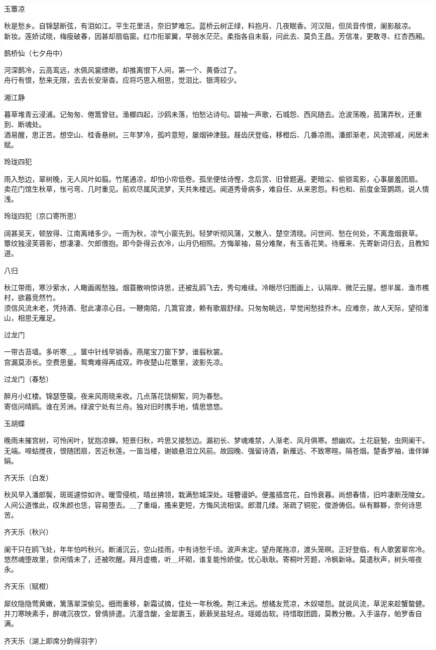 玉簟凉  
  
秋是愁乡。自锦瑟断弦，有泪如江。平生花里活，奈旧梦难忘。蓝桥云树正绿，料抱月、几夜眠香。河汉阻，但凤音传恨，阑影敲凉。  
新妆。莲娇试晓，梅瘦破春，因甚却扇临窗。红巾衔翠翼，早弱水茫茫。柔指各自未翦，问此去、莫负王昌。芳信准，更敢寻、红杏西厢。  

鹊桥仙（七夕舟中）  
  
河深鹊冷，云高鸾远，水佩风裳缥缈。却推离恨下人间，第一个、黄昏过了。  
舟行有恨，愁来无限，去去长安渐杳。应将巧思入相思，觉泪比、银湾较少。  

湘江静  
  
暮草堆青云浸浦。记匆匆、倦篙曾驻。渔榔四起，沙鸥未落，怕愁沾诗句。碧袖一声歌，石城怨、西风随去。沧波荡晚，菰蒲弄秋，还重到、断魂处。  
酒易醒，思正苦。想空山、桂香悬树。三年梦冷，孤吟意短，屡烟钟津鼓。屐齿厌登临，移橙后、几番凉雨。潘郎渐老，风流顿减，闲居未赋。  

玲珑四犯  
  
雨入愁边，翠树晚，无人风叶如翦。竹尾通凉，却怕小帘低卷。孤坐便怯诗慳，念后赏、旧曾题遍。更暗尘、偷锁鸾影，心事屡羞团扇。  
卖花门馆生秋草，怅弓弯、几时重见。前欢尽属风流梦，天共朱楼远。闻道秀骨病多，难自任、从来恩怨。料也和、前度金笼鹦鹉，说人情浅。  

玲珑四犯（京口寄所思）  
  
阔甚吴天，顿放得、江南离绪多少。一雨为秋，凉气小窗先到。轻梦听彻风蒲，又散入、楚空清晓。问世间、愁在何处，不离澹烟衰草。  
簟纹独浸芙蓉影，想凄凄、欠郎偎抱。即今卧得云衣冷，山月仍相照。方悔翠袖，易分难聚，有玉香花笑。待雁来、先寄新词归去，且教知道。  

八归  
  
秋江带雨，寒沙萦水，人瞰画阁愁独。烟蓑散响惊诗思，还被乱鸥飞去，秀句难续。冷眼尽归图画上，认隔岸、微茫云屋。想半属、渔市樵村，欲暮竞然竹。  
须信风流未老，凭持酒、慰此凄凉心目。一鞭南陌，几篙官渡，赖有歌眉舒绿。只匆匆眺远，早觉闲愁挂乔木。应难奈，故人天际，望彻淮山，相思无雁足。  

过龙门  
  
一带古苔墙。多听寒＿。箧中针线早销香。燕尾宝刀窗下梦，谁翦秋裳。  
宫漏莫添长。空费思量。鸳鸯难得再成双。昨夜楚山花簟里，波影先凉。  

过龙门（春愁）  
  
醉月小红楼。锦瑟箜篌。夜来风雨晓来收。几点落花饶柳絮，同为春愁。  
寄信问晴鸥。谁在芳洲。绿波宁处有兰舟。独对旧时携手地，情思悠悠。  

玉胡蝶  
  
晚雨未摧宫树，可怜闲叶，犹抱凉蝉。短景归秋，吟思又接愁边。漏初长、梦魂难禁，人渐老、风月俱寒。想幽欢。土花庭甃，虫网阑干。  
无端。啼蛄搅夜，恨随团扇，苦近秋莲。一笛当楼，谢娘悬泪立风前。故园晚、强留诗酒，新雁远、不致寒暄。隔苍烟。楚香罗袖，谁伴婵娟。  

齐天乐（白发）  
  
秋风早入潘郎鬓，斑斑遽惊如许。暖雪侵梳，晴丝拂领，栽满愁城深处。瑶簪谩妒。便羞插宫花，自怜衰暮。尚想春情，旧吟凄断茂陵女。  
人间公道惟此，叹朱颜也恁，容易堕去。＿了重缁，搔来更短，方悔风流相误。郎潜几缕。渐疏了铜驼，俊游俦侣。纵有黟黟，奈何诗思苦。  

齐天乐（秋兴）  
  
阑干只在鸥飞处，年年怕吟秋兴。断浦沉云，空山挂雨，中有诗愁千顷。波声未定。望舟尾拖凉，渡头笼暝。正好登临，有人歌罢翠帘冷。  
悠然魂堕故里，奈闲情未了，还被吹醒。拜月虚檐，听＿坏砌，谁复能怜娇俊。忧心耿耿。寄桐叶芳题，冷枫新咏。莫遣秋声，树头喧夜永。  

齐天乐（赋橙）  
  
犀纹隐隐莺黄嫩，篱落翠深偷见。细雨重移，新霜试摘，佳处一年秋晚。荆江未远。想橘友荒凉，木奴嗟怨。就说风流，草泥来趁蟹螯健。  
并刀寒映素手，醉魂沉夜饮，曾倩排遣。沆瀣含酸，金罂裹玉，蔌蔌吴盐轻点。瑶姬齿软。待惜取团圆，莫教分散。入手温存，帕罗香自满。  

齐天乐（湖上即席分韵得羽字）  
  